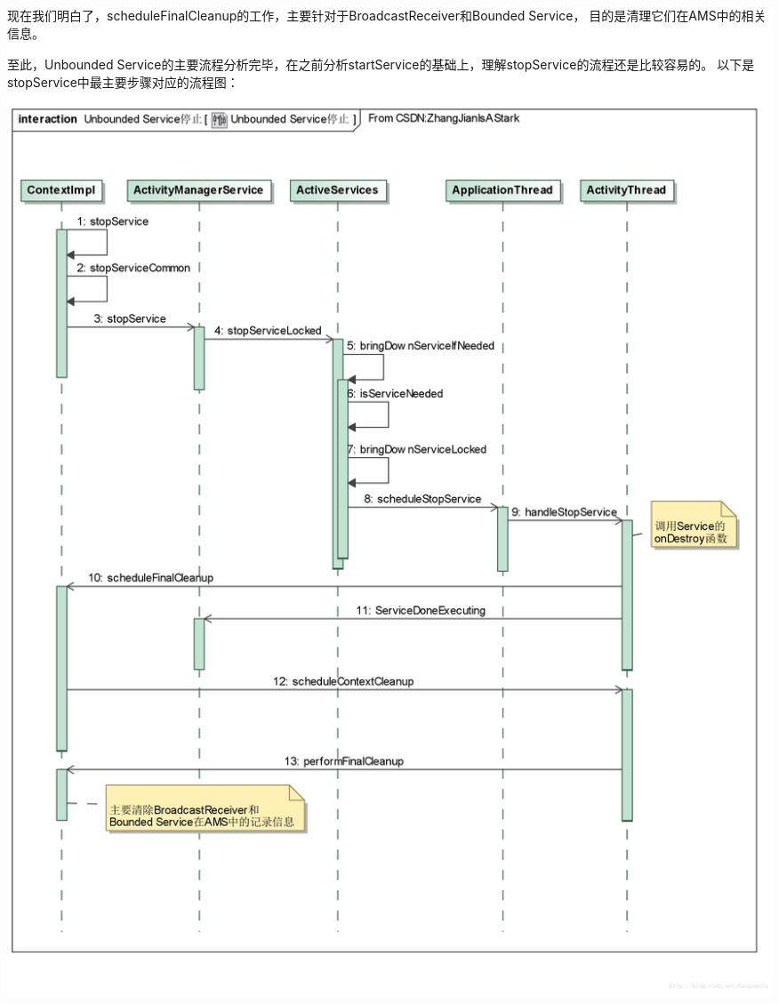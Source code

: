 
现在我们明白了，scheduleFinalCleanup的工作，主要针对于BroadcastReceiver和Bounded Service， 
目的是清理它们在AMS中的相关信息。

至此，Unbounded Service的主要流程分析完毕，在之前分析startService的基础上，理解stopService的流程还是比较容易的。 
以下是stopService中最主要步骤对应的流程图： 

![图4](/images/android-n-ams/service-4.jpg)

